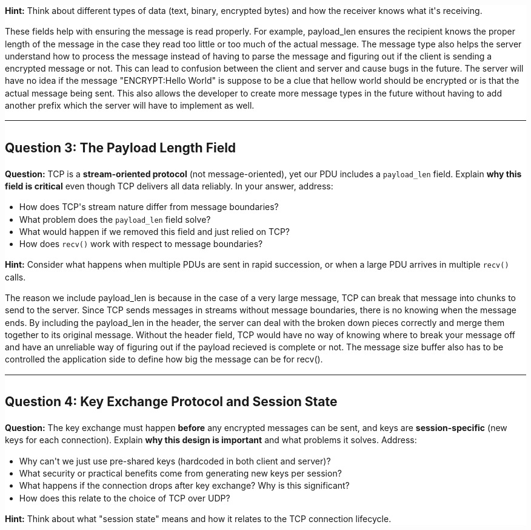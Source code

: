 **Hint:** Think about different types of data (text, binary, encrypted bytes) and how the receiver knows what it's receiving.

These fields help with ensuring the message is read properly. For example, payload_len ensures the recipient knows the proper length of the message in the case they read too little or too much of the actual message. The message type also helps the server understand how to process the message instead of having to parse the message and figuring out if the client is sending a encrypted message or not. This can lead to confusion between the client and server and cause bugs in the future. The server will have no idea if the message "ENCRYPT:Hello World" is suppose to be a clue that hellow world should be encrypted or is that the actual message being sent. This also allows the developer to create more message types in the future without having to add another prefix which the server will have to implement as well. 

---

## Question 3: The Payload Length Field

**Question:**
TCP is a **stream-oriented protocol** (not message-oriented), yet our PDU includes a `payload_len` field. Explain **why this field is critical** even though TCP delivers all data reliably. In your answer, address:
- How does TCP's stream nature differ from message boundaries?
- What problem does the `payload_len` field solve?
- What would happen if we removed this field and just relied on TCP?
- How does `recv()` work with respect to message boundaries?

**Hint:** Consider what happens when multiple PDUs are sent in rapid succession, or when a large PDU arrives in multiple `recv()` calls.

The reason we include payload_len is because in the case of a very large message, TCP can break that message into chunks to send to the server. Since TCP sends messages in streams without message boundaries, there is no knowing when the message ends. By including the payload_len in the header, the server can deal with the broken down pieces correctly and merge them together to its original message. Without the header field, TCP would have no way of knowing where to break your message off and have an unreliable way of figuring out if the payload recieved is complete or not. The message size buffer also has to be controlled the application side to define how big the message can be for recv().

---

## Question 4: Key Exchange Protocol and Session State

**Question:**
The key exchange must happen **before** any encrypted messages can be sent, and keys are **session-specific** (new keys for each connection). Explain **why this design is important** and what problems it solves. Address:
- Why can't we just use pre-shared keys (hardcoded in both client and server)?
- What security or practical benefits come from generating new keys per session?
- What happens if the connection drops after key exchange? Why is this significant?
- How does this relate to the choice of TCP over UDP?

**Hint:** Think about what "session state" means and how it relates to the TCP connection lifecycle.

